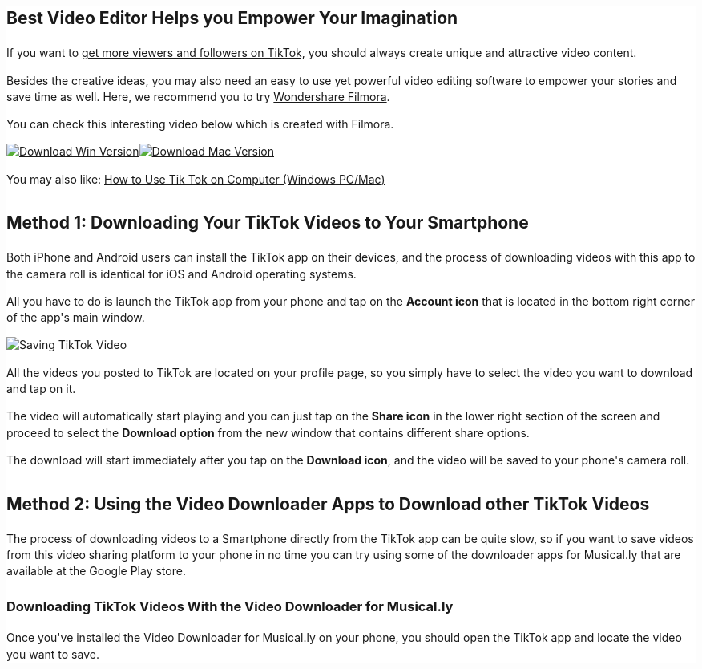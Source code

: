## Best Video Editor Helps you Empower Your Imagination

If you want to [get more viewers and followers on TikTok,](https://tools.techidaily.com/wondershare/filmora/download/) you should always create unique and attractive video content.

Besides the creative ideas, you may also need an easy to use yet powerful video editing software to empower your stories and save time as well. Here, we recommend you to try [Wondershare Filmora](https://tools.techidaily.com/wondershare/filmora/download/).

You can check this interesting video below which is created with Filmora.

[![Download Win Version](https://images.wondershare.com/filmora/guide/download-btn-win.jpg)](https://tools.techidaily.com/wondershare/filmora/download/)[![Download Mac Version](https://images.wondershare.com/filmora/guide/download-btn-mac.jpg)](https://tools.techidaily.com/wondershare/filmora/download/)

You may also like: [How to Use Tik Tok on Computer (Windows PC/Mac)](https://tools.techidaily.com/wondershare/filmora/download/)

## Method 1: Downloading Your TikTok Videos to Your Smartphone

Both iPhone and Android users can install the TikTok app on their devices, and the process of downloading videos with this app to the camera roll is identical for iOS and Android operating systems.

All you have to do is launch the TikTok app from your phone and tap on the **Account icon** that is located in the bottom right corner of the app's main window.

![ Saving TikTok Video ](https://images.wondershare.com/filmora/article-images/saving-tiktok-video-smartphone.jpg)

All the videos you posted to TikTok are located on your profile page, so you simply have to select the video you want to download and tap on it.

The video will automatically start playing and you can just tap on the **Share icon** in the lower right section of the screen and proceed to select the **Download option** from the new window that contains different share options.

The download will start immediately after you tap on the **Download icon**, and the video will be saved to your phone's camera roll.

## Method 2: Using the Video Downloader Apps to Download other TikTok Videos

The process of downloading videos to a Smartphone directly from the TikTok app can be quite slow, so if you want to save videos from this video sharing platform to your phone in no time you can try using some of the downloader apps for Musical.ly that are available at the Google Play store.

### Downloading TikTok Videos With the Video Downloader for Musical.ly

Once you've installed the [Video Downloader for Musical.ly](https://play.google.com/store/apps/details?id=com.avalon.musically.downloader) on your phone, you should open the TikTok app and locate the video you want to save.

